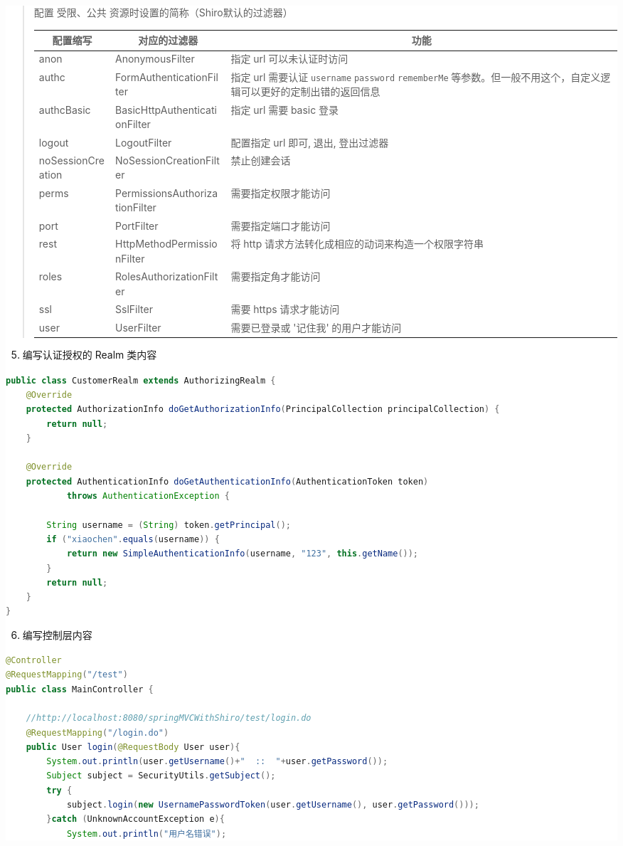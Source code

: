 > 配置 受限、公共 资源时设置的简称（Shiro默认的过滤器）
>
> | 配置缩写          | 对应的过滤器                   | 功能                                                         |
> | ----------------- | ------------------------------ | ------------------------------------------------------------ |
> | anon              | AnonymousFilter                | 指定 url 可以未认证时访问                                    |
> | authc             | FormAuthenticationFilter       | 指定 url 需要认证 `username` `password` `rememberMe` 等参数。但一般不用这个，自定义逻辑可以更好的定制出错的返回信息 |
> | authcBasic        | BasicHttpAuthenticationFilter  | 指定 url 需要 basic 登录                                     |
> | logout            | LogoutFilter                   | 配置指定 url 即可, 退出, 登出过滤器                          |
> | noSessionCreation | NoSessionCreationFilter        | 禁止创建会话                                                 |
> | perms             | PermissionsAuthorizationFilter | 需要指定权限才能访问                                         |
> | port              | PortFilter                     | 需要指定端口才能访问                                         |
> | rest              | HttpMethodPermissionFilter     | 将 http 请求方法转化成相应的动词来构造一个权限字符串         |
> | roles             | RolesAuthorizationFilter       | 需要指定角才能访问                                           |
> | ssl               | SslFilter                      | 需要 https 请求才能访问                                      |
> | user              | UserFilter                     | 需要已登录或 '记住我' 的用户才能访问                         |

5. 编写认证授权的 Realm 类内容

```java
public class CustomerRealm extends AuthorizingRealm {
    @Override
    protected AuthorizationInfo doGetAuthorizationInfo(PrincipalCollection principalCollection) {
        return null;
    }

    @Override
    protected AuthenticationInfo doGetAuthenticationInfo(AuthenticationToken token)
            throws AuthenticationException {
        
        String username = (String) token.getPrincipal();
        if ("xiaochen".equals(username)) {
            return new SimpleAuthenticationInfo(username, "123", this.getName());
        }
        return null;
    }
}
```

6. 编写控制层内容

```java
@Controller
@RequestMapping("/test")
public class MainController {

    //http://localhost:8080/springMVCWithShiro/test/login.do
    @RequestMapping("/login.do")
    public User login(@RequestBody User user){
        System.out.println(user.getUsername()+"  ::  "+user.getPassword());
        Subject subject = SecurityUtils.getSubject();
        try {
            subject.login(new UsernamePasswordToken(user.getUsername(), user.getPassword()));
        }catch (UnknownAccountException e){
            System.out.println("用户名错误");
```